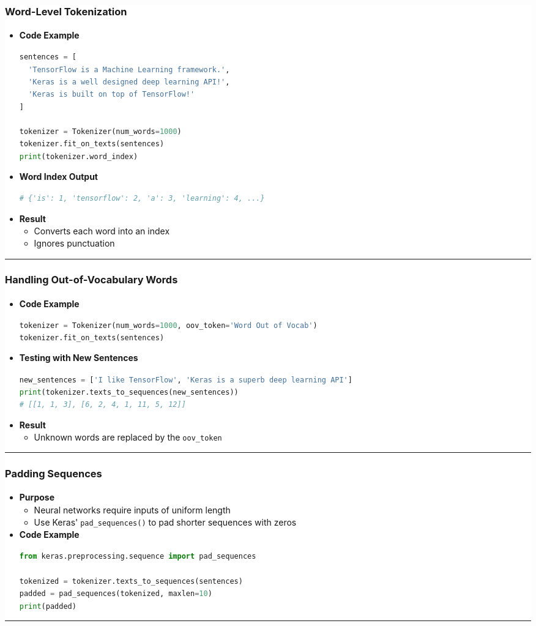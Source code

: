 
### Word-Level Tokenization
- **Code Example**
  ```python
  sentences = [
    'TensorFlow is a Machine Learning framework.',
    'Keras is a well designed deep learning API!',
    'Keras is built on top of TensorFlow!'
  ]
  
  tokenizer = Tokenizer(num_words=1000)
  tokenizer.fit_on_texts(sentences)
  print(tokenizer.word_index)
  ```
- **Word Index Output**
  ```python
  # {'is': 1, 'tensorflow': 2, 'a': 3, 'learning': 4, ...}
  ```
- **Result**
  - Converts each word into an index
  - Ignores punctuation

---

### Handling Out-of-Vocabulary Words
- **Code Example**
  ```python
  tokenizer = Tokenizer(num_words=1000, oov_token='Word Out of Vocab')
  tokenizer.fit_on_texts(sentences)
  ```
- **Testing with New Sentences**
  ```python
  new_sentences = ['I like TensorFlow', 'Keras is a superb deep learning API']
  print(tokenizer.texts_to_sequences(new_sentences))
  # [[1, 1, 3], [6, 2, 4, 1, 11, 5, 12]]
  ```
- **Result**
  - Unknown words are replaced by the `oov_token`

---

### Padding Sequences
- **Purpose**
  - Neural networks require inputs of uniform length
  - Use Keras' `pad_sequences()` to pad shorter sequences with zeros
- **Code Example**
  ```python
  from keras.preprocessing.sequence import pad_sequences
  
  tokenized = tokenizer.texts_to_sequences(sentences)
  padded = pad_sequences(tokenized, maxlen=10)
  print(padded)
  ```

---